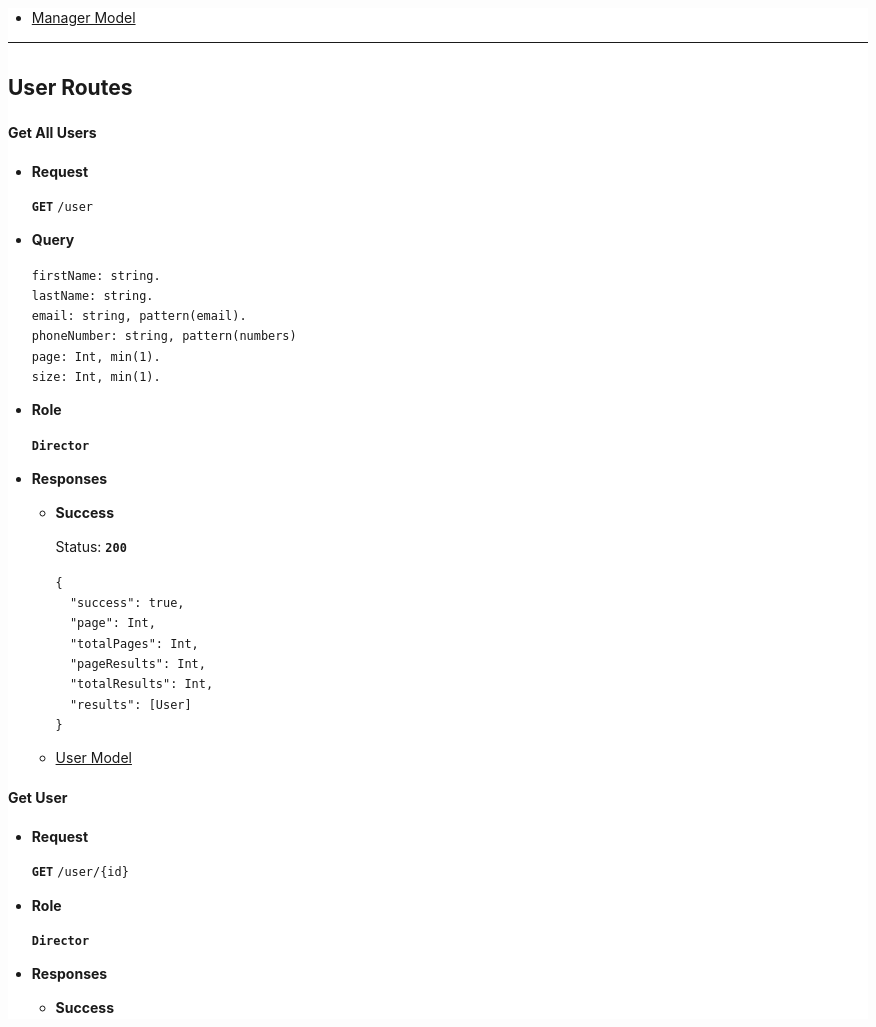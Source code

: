   - [Manager Model](#manager)

---

## User Routes

#### Get All Users

- **Request**

  **`GET`** `/user`

- **Query**

  ```
  firstName: string.
  lastName: string.
  email: string, pattern(email).
  phoneNumber: string, pattern(numbers)
  page: Int, min(1).
  size: Int, min(1).
  ```

- **Role**

  **`Director`**

- **Responses**

  - **Success**

    Status: **`200`**

    ```
    {
      "success": true,
      "page": Int,
      "totalPages": Int,
      "pageResults": Int,
      "totalResults": Int,
      "results": [User]
    }
    ```

  - [User Model](#user)

#### Get User

- **Request**

  **`GET`** `/user/{id}`

- **Role**

  **`Director`**

- **Responses**

  - **Success**
